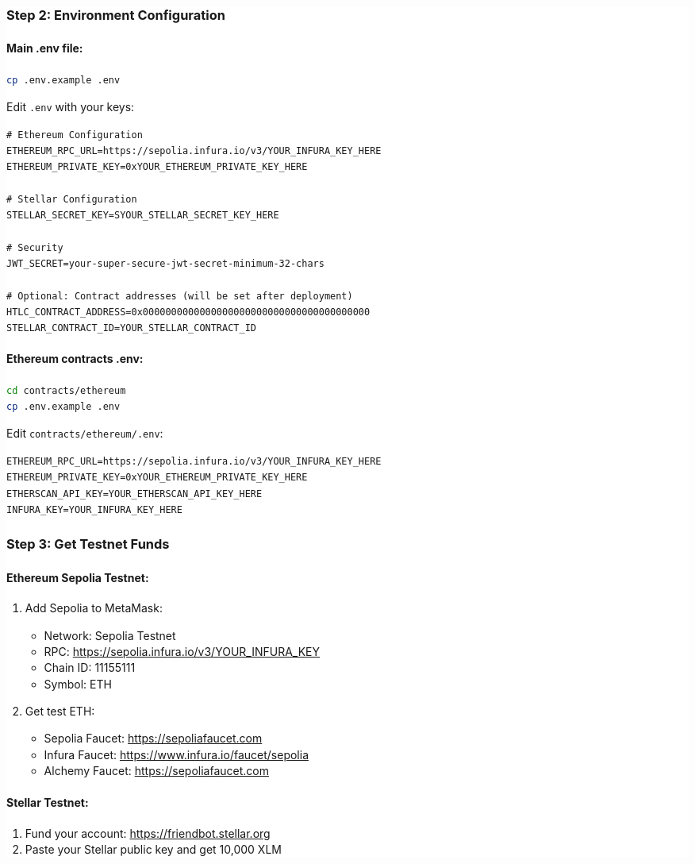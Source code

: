 ### Step 2: Environment Configuration

#### Main .env file:
```bash
cp .env.example .env
```

Edit `.env` with your keys:
```env
# Ethereum Configuration
ETHEREUM_RPC_URL=https://sepolia.infura.io/v3/YOUR_INFURA_KEY_HERE
ETHEREUM_PRIVATE_KEY=0xYOUR_ETHEREUM_PRIVATE_KEY_HERE

# Stellar Configuration  
STELLAR_SECRET_KEY=SYOUR_STELLAR_SECRET_KEY_HERE

# Security
JWT_SECRET=your-super-secure-jwt-secret-minimum-32-chars

# Optional: Contract addresses (will be set after deployment)
HTLC_CONTRACT_ADDRESS=0x0000000000000000000000000000000000000000
STELLAR_CONTRACT_ID=YOUR_STELLAR_CONTRACT_ID
```

#### Ethereum contracts .env:
```bash
cd contracts/ethereum
cp .env.example .env
```

Edit `contracts/ethereum/.env`:
```env
ETHEREUM_RPC_URL=https://sepolia.infura.io/v3/YOUR_INFURA_KEY_HERE
ETHEREUM_PRIVATE_KEY=0xYOUR_ETHEREUM_PRIVATE_KEY_HERE
ETHERSCAN_API_KEY=YOUR_ETHERSCAN_API_KEY_HERE
INFURA_KEY=YOUR_INFURA_KEY_HERE
```

### Step 3: Get Testnet Funds

#### Ethereum Sepolia Testnet:
1. Add Sepolia to MetaMask:
   - Network: Sepolia Testnet
   - RPC: https://sepolia.infura.io/v3/YOUR_INFURA_KEY
   - Chain ID: 11155111
   - Symbol: ETH

2. Get test ETH:
   - Sepolia Faucet: https://sepoliafaucet.com
   - Infura Faucet: https://www.infura.io/faucet/sepolia
   - Alchemy Faucet: https://sepoliafaucet.com

#### Stellar Testnet:
1. Fund your account: https://friendbot.stellar.org
2. Paste your Stellar public key and get 10,000 XLM
